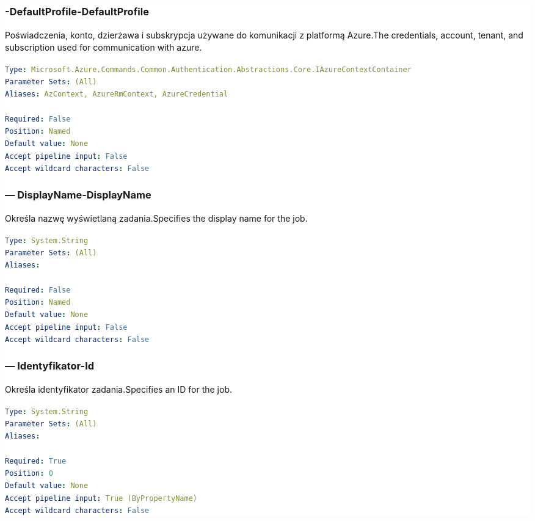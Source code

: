 ### <span data-ttu-id="8c9c3-128">-DefaultProfile</span><span class="sxs-lookup"><span data-stu-id="8c9c3-128">-DefaultProfile</span></span>
<span data-ttu-id="8c9c3-129">Poświadczenia, konto, dzierżawa i subskrypcja używane do komunikacji z platformą Azure.</span><span class="sxs-lookup"><span data-stu-id="8c9c3-129">The credentials, account, tenant, and subscription used for communication with azure.</span></span>

```yaml
Type: Microsoft.Azure.Commands.Common.Authentication.Abstractions.Core.IAzureContextContainer
Parameter Sets: (All)
Aliases: AzContext, AzureRmContext, AzureCredential

Required: False
Position: Named
Default value: None
Accept pipeline input: False
Accept wildcard characters: False
```

### <span data-ttu-id="8c9c3-130">— DisplayName</span><span class="sxs-lookup"><span data-stu-id="8c9c3-130">-DisplayName</span></span>
<span data-ttu-id="8c9c3-131">Określa nazwę wyświetlaną zadania.</span><span class="sxs-lookup"><span data-stu-id="8c9c3-131">Specifies the display name for the job.</span></span>

```yaml
Type: System.String
Parameter Sets: (All)
Aliases:

Required: False
Position: Named
Default value: None
Accept pipeline input: False
Accept wildcard characters: False
```

### <span data-ttu-id="8c9c3-132">— Identyfikator</span><span class="sxs-lookup"><span data-stu-id="8c9c3-132">-Id</span></span>
<span data-ttu-id="8c9c3-133">Określa identyfikator zadania.</span><span class="sxs-lookup"><span data-stu-id="8c9c3-133">Specifies an ID for the job.</span></span>

```yaml
Type: System.String
Parameter Sets: (All)
Aliases:

Required: True
Position: 0
Default value: None
Accept pipeline input: True (ByPropertyName)
Accept wildcard characters: False
```
